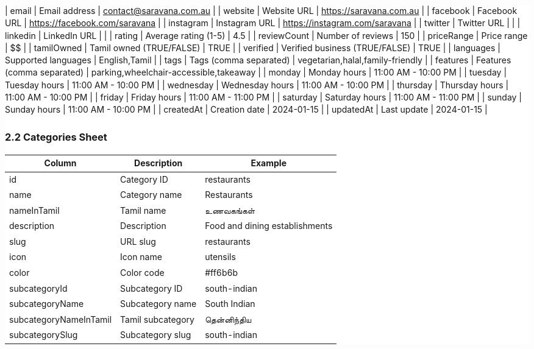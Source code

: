 | email | Email address | contact@saravana.com.au |
| website | Website URL | https://saravana.com.au |
| facebook | Facebook URL | https://facebook.com/saravana |
| instagram | Instagram URL | https://instagram.com/saravana |
| twitter | Twitter URL | |
| linkedin | LinkedIn URL | |
| rating | Average rating (1-5) | 4.5 |
| reviewCount | Number of reviews | 150 |
| priceRange | Price range | $$ |
| tamilOwned | Tamil owned (TRUE/FALSE) | TRUE |
| verified | Verified business (TRUE/FALSE) | TRUE |
| languages | Supported languages | English,Tamil |
| tags | Tags (comma separated) | vegetarian,halal,family-friendly |
| features | Features (comma separated) | parking,wheelchair-accessible,takeaway |
| monday | Monday hours | 11:00 AM - 10:00 PM |
| tuesday | Tuesday hours | 11:00 AM - 10:00 PM |
| wednesday | Wednesday hours | 11:00 AM - 10:00 PM |
| thursday | Thursday hours | 11:00 AM - 10:00 PM |
| friday | Friday hours | 11:00 AM - 11:00 PM |
| saturday | Saturday hours | 11:00 AM - 11:00 PM |
| sunday | Sunday hours | 11:00 AM - 10:00 PM |
| createdAt | Creation date | 2024-01-15 |
| updatedAt | Last update | 2024-01-15 |

### 2.2 Categories Sheet
| Column | Description | Example |
|--------|-------------|---------|
| id | Category ID | restaurants |
| name | Category name | Restaurants |
| nameInTamil | Tamil name | உணவகங்கள் |
| description | Description | Food and dining establishments |
| slug | URL slug | restaurants |
| icon | Icon name | utensils |
| color | Color code | #ff6b6b |
| subcategoryId | Subcategory ID | south-indian |
| subcategoryName | Subcategory name | South Indian |
| subcategoryNameInTamil | Tamil subcategory | தென்னிந்திய |
| subcategorySlug | Subcategory slug | south-indian |
